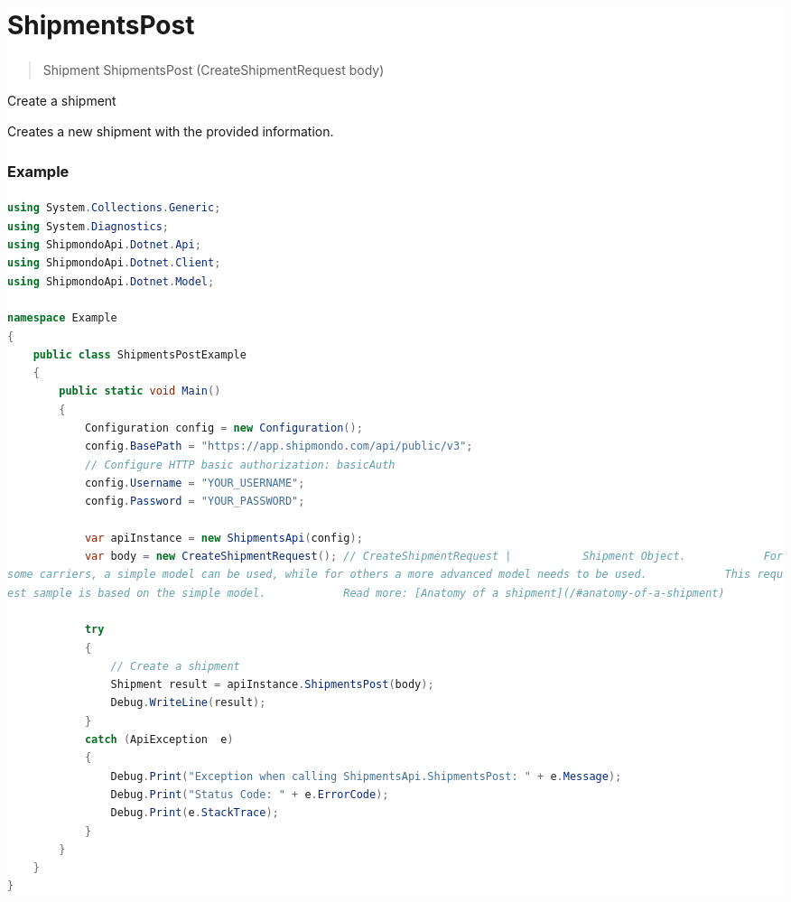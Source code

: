 <a id="shipmentspost"></a>
# **ShipmentsPost**
> Shipment ShipmentsPost (CreateShipmentRequest body)

Create a shipment

Creates a new shipment with the provided information.

### Example
```csharp
using System.Collections.Generic;
using System.Diagnostics;
using ShipmondoApi.Dotnet.Api;
using ShipmondoApi.Dotnet.Client;
using ShipmondoApi.Dotnet.Model;

namespace Example
{
    public class ShipmentsPostExample
    {
        public static void Main()
        {
            Configuration config = new Configuration();
            config.BasePath = "https://app.shipmondo.com/api/public/v3";
            // Configure HTTP basic authorization: basicAuth
            config.Username = "YOUR_USERNAME";
            config.Password = "YOUR_PASSWORD";

            var apiInstance = new ShipmentsApi(config);
            var body = new CreateShipmentRequest(); // CreateShipmentRequest |           Shipment Object.            For some carriers, a simple model can be used, while for others a more advanced model needs to be used.            This request sample is based on the simple model.            Read more: [Anatomy of a shipment](/#anatomy-of-a-shipment)          

            try
            {
                // Create a shipment
                Shipment result = apiInstance.ShipmentsPost(body);
                Debug.WriteLine(result);
            }
            catch (ApiException  e)
            {
                Debug.Print("Exception when calling ShipmentsApi.ShipmentsPost: " + e.Message);
                Debug.Print("Status Code: " + e.ErrorCode);
                Debug.Print(e.StackTrace);
            }
        }
    }
}
```
